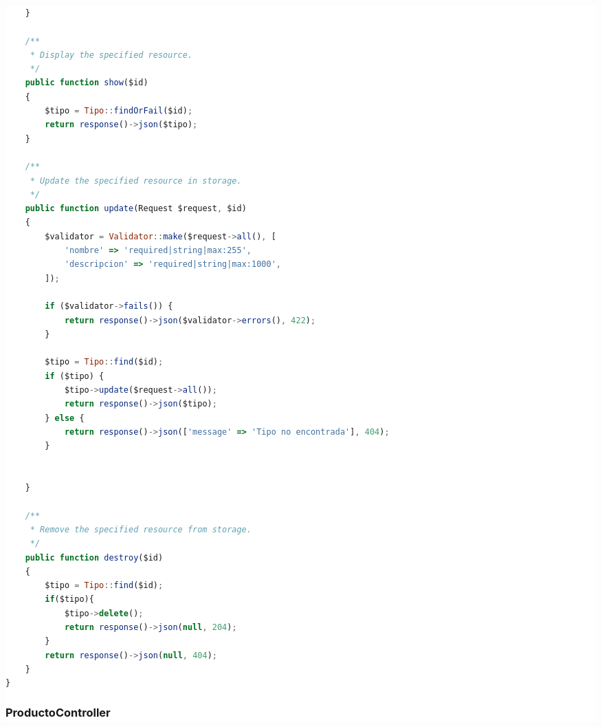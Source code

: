 ```js
    }

    /**
     * Display the specified resource.
     */
    public function show($id)
    {
        $tipo = Tipo::findOrFail($id);
        return response()->json($tipo);
    }

    /**
     * Update the specified resource in storage.
     */
    public function update(Request $request, $id)
    {
        $validator = Validator::make($request->all(), [
            'nombre' => 'required|string|max:255',
            'descripcion' => 'required|string|max:1000',
        ]);

        if ($validator->fails()) {
            return response()->json($validator->errors(), 422);
        }

        $tipo = Tipo::find($id);
        if ($tipo) {
            $tipo->update($request->all());
            return response()->json($tipo);
        } else {
            return response()->json(['message' => 'Tipo no encontrada'], 404);
        }

    
    }

    /**
     * Remove the specified resource from storage.
     */
    public function destroy($id)
    {
        $tipo = Tipo::find($id);
        if($tipo){
            $tipo->delete();
            return response()->json(null, 204);
        }
        return response()->json(null, 404);
    }
}
```
### ProductoController

